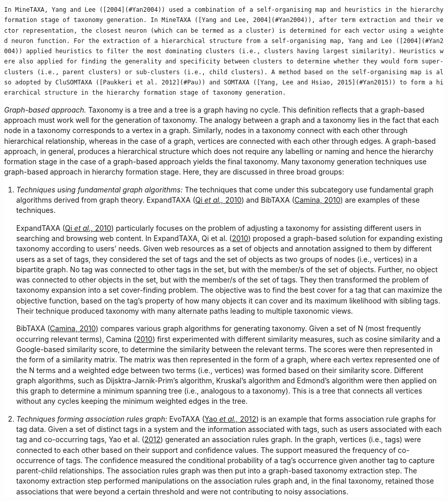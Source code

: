     In MineTAXA, Yang and Lee ([2004](#Yan2004)) used a combination of a self-organising map and heuristics in the hierarchy formation stage of taxonomy generation. In MineTAXA ([Yang and Lee, 2004](#Yan2004)), after term extraction and their vector representation, the closest neuron (which can be termed as a cluster) is determined for each vector using a weighted neuron function. For the extraction of a hierarchical structure from a self-organising map, Yang and Lee ([2004](#Yan2004)) applied heuristics to filter the most dominating clusters (i.e., clusters having largest similarity). Heuristics were also applied for finding the generality and specificity between clusters to determine whether they would form super-clusters (i.e., parent clusters) or sub-clusters (i.e., child clusters). A method based on the self-organising map is also adopted by CluSOMTAXA ([Paukkeri et al. 2012](#Pau)) and SOMTAXA ([Yang, Lee and Hsiao, 2015](#Yan2015)) to form a hierarchical structure in the hierarchy formation stage of taxonomy generation.

_Graph-based approach._ Taxonomy is a tree and a tree is a graph having no cycle. This definition reflects that a graph-based approach must work well for the generation of taxonomy. The analogy between a graph and a taxonomy lies in the fact that each node in a taxonomy corresponds to a vertex in a graph. Similarly, nodes in a taxonomy connect with each other through hierarchical relationship, whereas in the case of a graph, vertices are connected with each other through edges. A graph-based approach, in general, produces a hierarchical structure which does not require any labelling or naming and hence the hierarchy formation stage in the case of a graph-based approach yields the final taxonomy. Many taxonomy generation techniques use graph-based approach in hierarchy formation stage. Here, they are discussed in three broad groups:

1.  _Techniques using fundamental graph algorithms:_ The techniques that come under this subcategory use fundamental graph algorithms derived from graph theory. ExpandTAXA ([Qi _et al.,_ 2010](#QiX)) and BibTAXA ([Camina, 2010](#Cam)) are examples of these techniques.  

    ExpandTAXA ([Qi _et al.,_ 2010](#QiX)) particularly focuses on the problem of adjusting a taxonomy for assisting different users in searching and browsing web content. In ExpandTAXA, Qi et al. ([2010](#QiX)) proposed a graph-based solution for expanding existing taxonomy according to users’ needs. Given web resources as a set of objects and annotation assigned to them by different users as a set of tags, they considered the set of tags and the set of objects as two groups of nodes (i.e., vertices) in a bipartite graph. No tag was connected to other tags in the set, but with the member/s of the set of objects. Further, no object was connected to other objects in the set, but with the member/s of the set of tags. They then transformed the problem of taxonomy expansion into a set cover-finding problem. The objective was to find the best cover for a tag that can maximize the objective function, based on the tag’s property of how many objects it can cover and its maximum likelihood with sibling tags. Their technique produced taxonomy with many alternate paths leading to multiple taxonomic views.  

    BibTAXA ([Camina, 2010](#Cam)) compares various graph algorithms for generating taxonomy. Given a set of N (most frequently occurring relevant terms), Camina ([2010](#Cam)) first experimented with different similarity measures, such as cosine similarity and a Google-based similarity score, to determine the similarity between the relevant terms. The scores were then represented in the form of a similarity matrix. The matrix was then represented in the form of a graph, where each vertex represented one of the N terms and a weighted edge between two terms (i.e., vertices) was formed based on their similarity score. Different graph algorithms, such as Dijsktra-Jarnik-Prim’s algorithm, Kruskal’s algorithm and Edmond’s algorithm were then applied on this graph to determine a minimum spanning tree (i.e., analogous to a taxonomy). This is a tree that connects all vertices without any cycles keeping the minimum weighted edges in the tree.  

2.  _Techniques forming association rules graph:_ EvoTAXA ([Yao _et al.,_ 2012](#Yao)) is an example that forms association rule graphs for tag data. Given a set of distinct tags in a system and the information associated with tags, such as users associated with each tag and co-occurring tags, Yao et al. ([2012](#Yao)) generated an association rules graph. In the graph, vertices (i.e., tags) were connected to each other based on their support and confidence values. The support measured the frequency of co-occurrence of tags. The confidence measured the conditional probability of a tag’s occurrence given another tag to capture parent-child relationships. The association rules graph was then put into a graph-based taxonomy extraction step. The taxonomy extraction step performed manipulations on the association rules graph and, in the final taxonomy, retained those associations that were beyond a certain threshold and were not contributing to noisy associations.  
